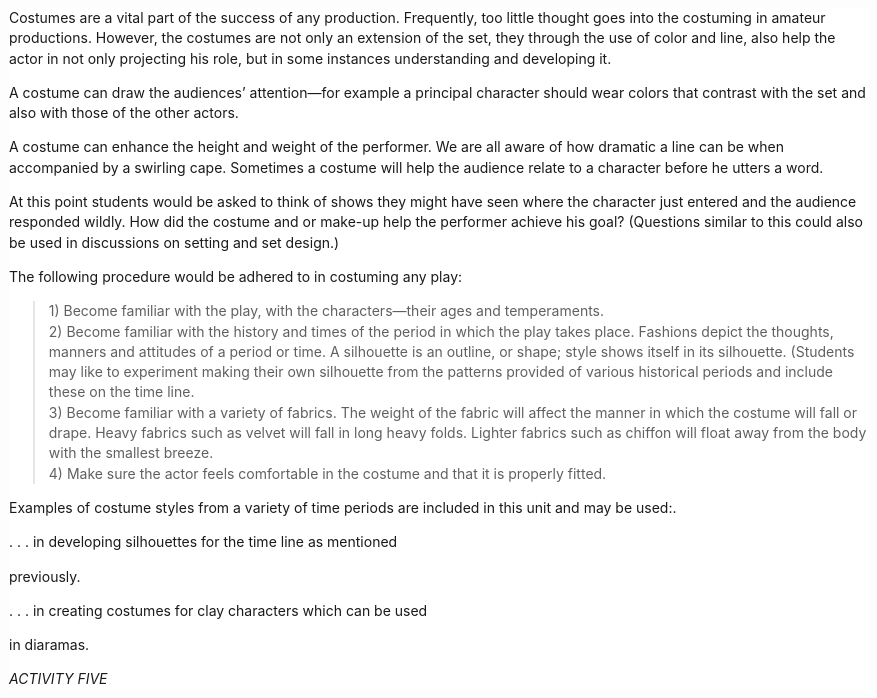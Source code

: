   Costumes are a vital part of the success of any production. Frequently, too little thought goes into the costuming in amateur productions. However, the costumes are not only an extension of the set, they through the use of color and line, also help the actor in not only projecting his role, but in some instances understanding and developing it.
 </p>
 <p>
  A costume can draw the audiences’ attention—for example a principal character should wear colors that contrast with the set and also with those of the other actors.
 </p>
 <p>
  A costume can enhance the height and weight of the performer. We are all aware of how dramatic a line can be when accompanied by a swirling cape. Sometimes a costume will help the audience relate to a character before he utters a word.
 </p>
 <p>
  At this point students would be asked to think of shows they might have seen where the character just entered and the audience responded wildly. How did the costume and or make-up help the performer achieve his goal? (Questions similar to this could also be used in discussions on setting and set design.)
 </p>
 <p>
  The following procedure would be adhered to in costuming any play:
 </p>
<blockquote>
  <dl>
   <dt>
    1) Become familiar with the play, with the characters—their ages and temperaments.
    <dt>
     2) Become familiar with the history and times of the period in which the play takes place. Fashions depict the thoughts, manners and attitudes of a period or time. A silhouette is an outline, or shape; style shows itself in its silhouette. (Students may like to experiment making their own silhouette from the patterns provided of various historical periods and include these on the time line.
     <dt>
      3) Become familiar with a variety of fabrics. The weight of the fabric will affect the manner in which the costume will fall or drape. Heavy fabrics such as velvet will fall in long heavy folds. Lighter fabrics such as chiffon will float away from the body with the smallest breeze.
      <dt>
       4) Make sure the actor feels comfortable in the costume and that it is properly fitted.
      </dt>
     </dt>
    </dt>
   </dt>
  </dl>
 </blockquote>
 Examples of costume styles from a variety of time periods are included in this unit and may be used:.
 <p>
  . . . in developing silhouettes for the time line as mentioned
 </p>
 <p>
  previously.
 </p>
 <p>
  . . . in creating costumes for clay characters which can be used
 </p>
 <p>
  in diaramas.
 </p>
 <p>
  <i>
   ACTIVITY FIVE
  </i>